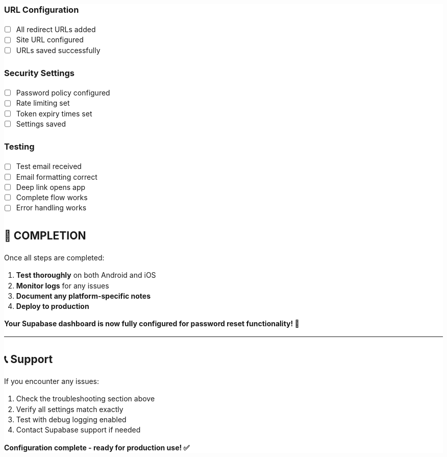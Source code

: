 ### **URL Configuration**
- [ ] All redirect URLs added
- [ ] Site URL configured
- [ ] URLs saved successfully

### **Security Settings**
- [ ] Password policy configured
- [ ] Rate limiting set
- [ ] Token expiry times set
- [ ] Settings saved

### **Testing**
- [ ] Test email received
- [ ] Email formatting correct
- [ ] Deep link opens app
- [ ] Complete flow works
- [ ] Error handling works

## 🎉 **COMPLETION**

Once all steps are completed:

1. **Test thoroughly** on both Android and iOS
2. **Monitor logs** for any issues
3. **Document any platform-specific notes**
4. **Deploy to production**

**Your Supabase dashboard is now fully configured for password reset functionality! 🚀**

---

## 📞 **Support**

If you encounter any issues:
1. Check the troubleshooting section above
2. Verify all settings match exactly
3. Test with debug logging enabled
4. Contact Supabase support if needed

**Configuration complete - ready for production use! ✅**

